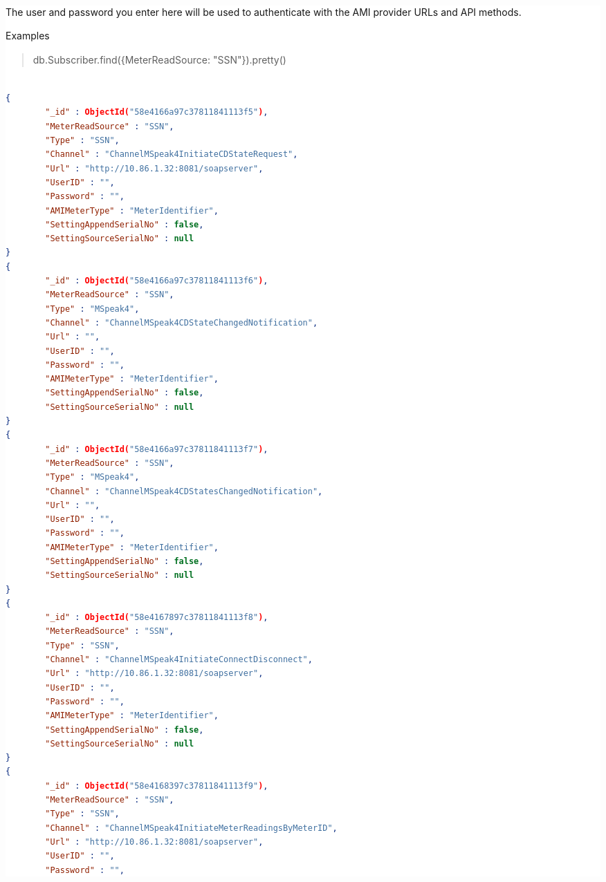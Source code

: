 The user and password you enter here will be used to authenticate with the AMI provider URLs
and API methods.

Examples

> db.Subscriber.find({MeterReadSource: "SSN"}).pretty()

```json

{
        "_id" : ObjectId("58e4166a97c37811841113f5"),
        "MeterReadSource" : "SSN",
        "Type" : "SSN",
        "Channel" : "ChannelMSpeak4InitiateCDStateRequest",
        "Url" : "http://10.86.1.32:8081/soapserver",
        "UserID" : "",
        "Password" : "",
        "AMIMeterType" : "MeterIdentifier",
        "SettingAppendSerialNo" : false,
        "SettingSourceSerialNo" : null
}
{
        "_id" : ObjectId("58e4166a97c37811841113f6"),
        "MeterReadSource" : "SSN",
        "Type" : "MSpeak4",
        "Channel" : "ChannelMSpeak4CDStateChangedNotification",
        "Url" : "",
        "UserID" : "",
        "Password" : "",
        "AMIMeterType" : "MeterIdentifier",
        "SettingAppendSerialNo" : false,
        "SettingSourceSerialNo" : null
}
{
        "_id" : ObjectId("58e4166a97c37811841113f7"),
        "MeterReadSource" : "SSN",
        "Type" : "MSpeak4",
        "Channel" : "ChannelMSpeak4CDStatesChangedNotification",
        "Url" : "",
        "UserID" : "",
        "Password" : "",
        "AMIMeterType" : "MeterIdentifier",
        "SettingAppendSerialNo" : false,
        "SettingSourceSerialNo" : null
}
{
        "_id" : ObjectId("58e4167897c37811841113f8"),
        "MeterReadSource" : "SSN",
        "Type" : "SSN",
        "Channel" : "ChannelMSpeak4InitiateConnectDisconnect",
        "Url" : "http://10.86.1.32:8081/soapserver",
        "UserID" : "",
        "Password" : "",
        "AMIMeterType" : "MeterIdentifier",
        "SettingAppendSerialNo" : false,
        "SettingSourceSerialNo" : null
}
{
        "_id" : ObjectId("58e4168397c37811841113f9"),
        "MeterReadSource" : "SSN",
        "Type" : "SSN",
        "Channel" : "ChannelMSpeak4InitiateMeterReadingsByMeterID",
        "Url" : "http://10.86.1.32:8081/soapserver",
        "UserID" : "",
        "Password" : "",
```